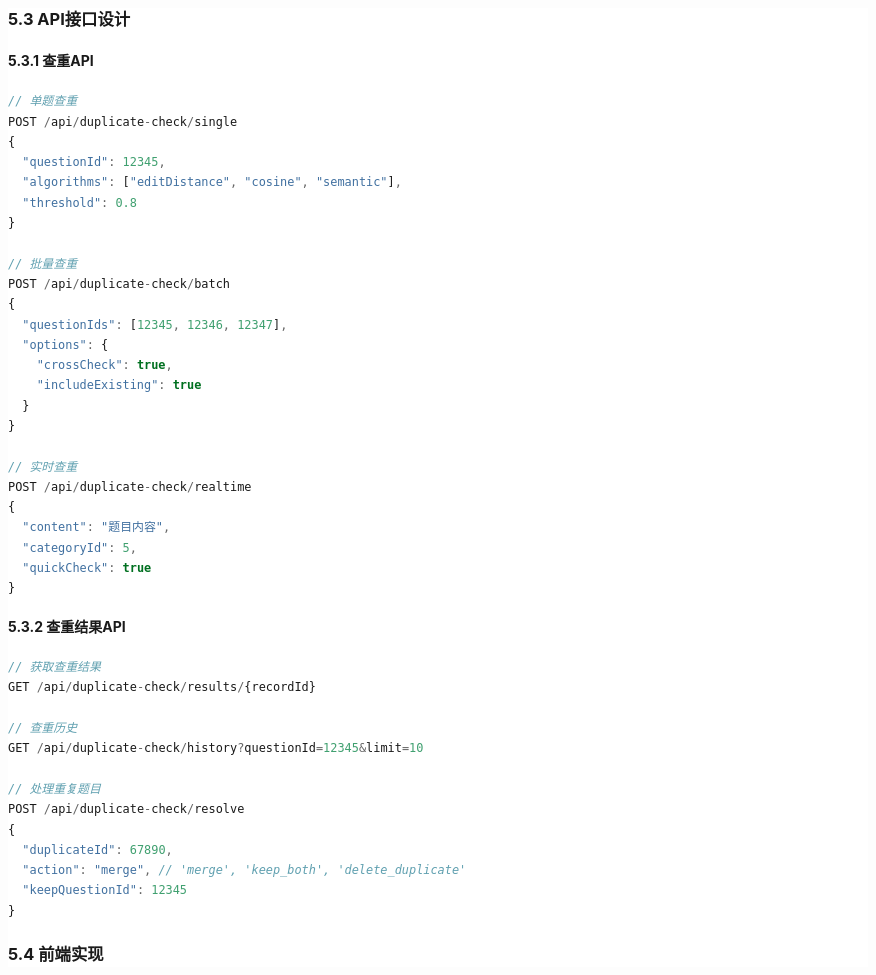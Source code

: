 ### 5.3 API接口设计

#### 5.3.1 查重API

```typescript
// 单题查重
POST /api/duplicate-check/single
{
  "questionId": 12345,
  "algorithms": ["editDistance", "cosine", "semantic"],
  "threshold": 0.8
}

// 批量查重
POST /api/duplicate-check/batch
{
  "questionIds": [12345, 12346, 12347],
  "options": {
    "crossCheck": true,
    "includeExisting": true
  }
}

// 实时查重
POST /api/duplicate-check/realtime
{
  "content": "题目内容",
  "categoryId": 5,
  "quickCheck": true
}
```

#### 5.3.2 查重结果API

```typescript
// 获取查重结果
GET /api/duplicate-check/results/{recordId}

// 查重历史
GET /api/duplicate-check/history?questionId=12345&limit=10

// 处理重复题目
POST /api/duplicate-check/resolve
{
  "duplicateId": 67890,
  "action": "merge", // 'merge', 'keep_both', 'delete_duplicate'
  "keepQuestionId": 12345
}
```

### 5.4 前端实现
